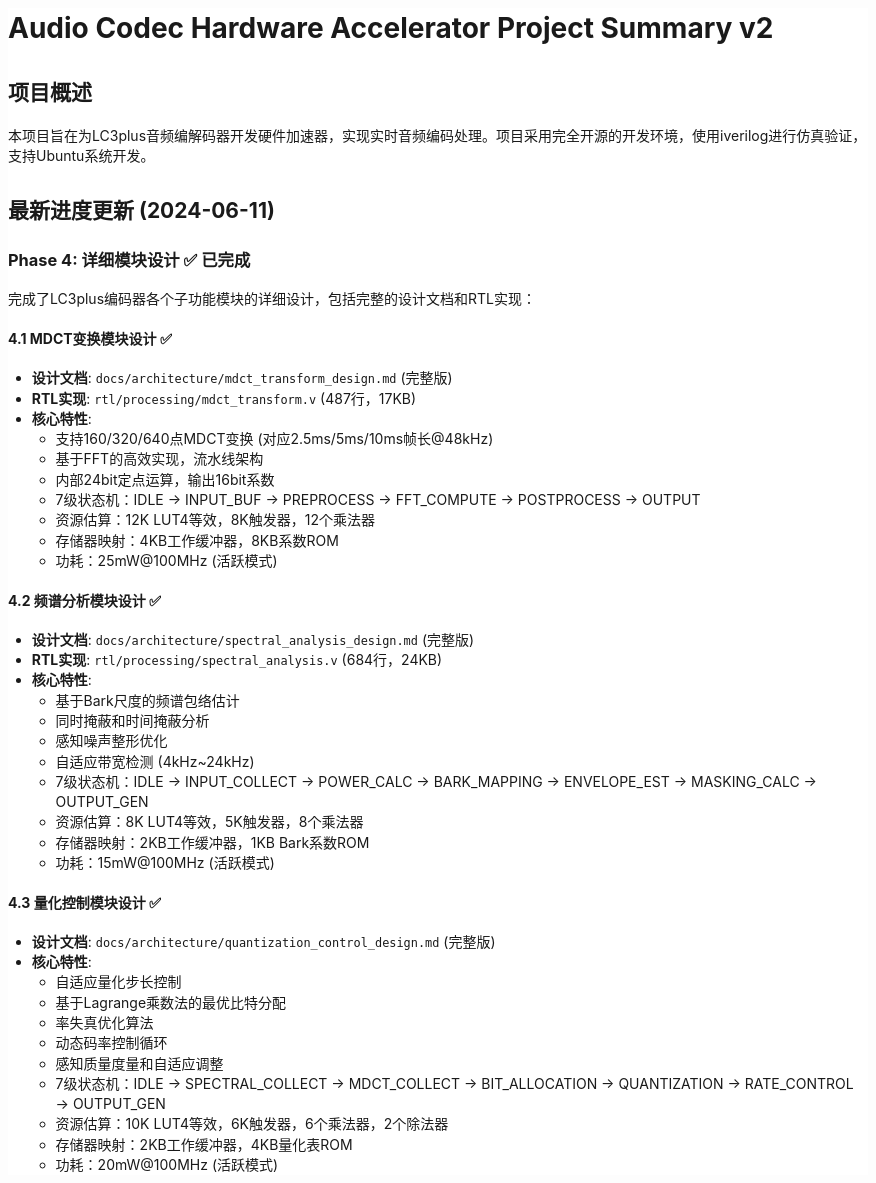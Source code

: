 # Audio Codec Hardware Accelerator Project Summary v2

## 项目概述

本项目旨在为LC3plus音频编解码器开发硬件加速器，实现实时音频编码处理。项目采用完全开源的开发环境，使用iverilog进行仿真验证，支持Ubuntu系统开发。

## 最新进度更新 (2024-06-11)

### Phase 4: 详细模块设计 ✅ **已完成**

完成了LC3plus编码器各个子功能模块的详细设计，包括完整的设计文档和RTL实现：

#### 4.1 MDCT变换模块设计 ✅
- **设计文档**: `docs/architecture/mdct_transform_design.md` (完整版)
- **RTL实现**: `rtl/processing/mdct_transform.v` (487行，17KB)
- **核心特性**:
  - 支持160/320/640点MDCT变换 (对应2.5ms/5ms/10ms帧长@48kHz)
  - 基于FFT的高效实现，流水线架构
  - 内部24bit定点运算，输出16bit系数
  - 7级状态机：IDLE → INPUT_BUF → PREPROCESS → FFT_COMPUTE → POSTPROCESS → OUTPUT
  - 资源估算：12K LUT4等效，8K触发器，12个乘法器
  - 存储器映射：4KB工作缓冲器，8KB系数ROM
  - 功耗：25mW@100MHz (活跃模式)

#### 4.2 频谱分析模块设计 ✅
- **设计文档**: `docs/architecture/spectral_analysis_design.md` (完整版)
- **RTL实现**: `rtl/processing/spectral_analysis.v` (684行，24KB)
- **核心特性**:
  - 基于Bark尺度的频谱包络估计
  - 同时掩蔽和时间掩蔽分析
  - 感知噪声整形优化
  - 自适应带宽检测 (4kHz~24kHz)
  - 7级状态机：IDLE → INPUT_COLLECT → POWER_CALC → BARK_MAPPING → ENVELOPE_EST → MASKING_CALC → OUTPUT_GEN
  - 资源估算：8K LUT4等效，5K触发器，8个乘法器
  - 存储器映射：2KB工作缓冲器，1KB Bark系数ROM
  - 功耗：15mW@100MHz (活跃模式)

#### 4.3 量化控制模块设计 ✅
- **设计文档**: `docs/architecture/quantization_control_design.md` (完整版)
- **核心特性**:
  - 自适应量化步长控制
  - 基于Lagrange乘数法的最优比特分配
  - 率失真优化算法
  - 动态码率控制循环
  - 感知质量度量和自适应调整
  - 7级状态机：IDLE → SPECTRAL_COLLECT → MDCT_COLLECT → BIT_ALLOCATION → QUANTIZATION → RATE_CONTROL → OUTPUT_GEN
  - 资源估算：10K LUT4等效，6K触发器，6个乘法器，2个除法器
  - 存储器映射：2KB工作缓冲器，4KB量化表ROM
  - 功耗：20mW@100MHz (活跃模式)
